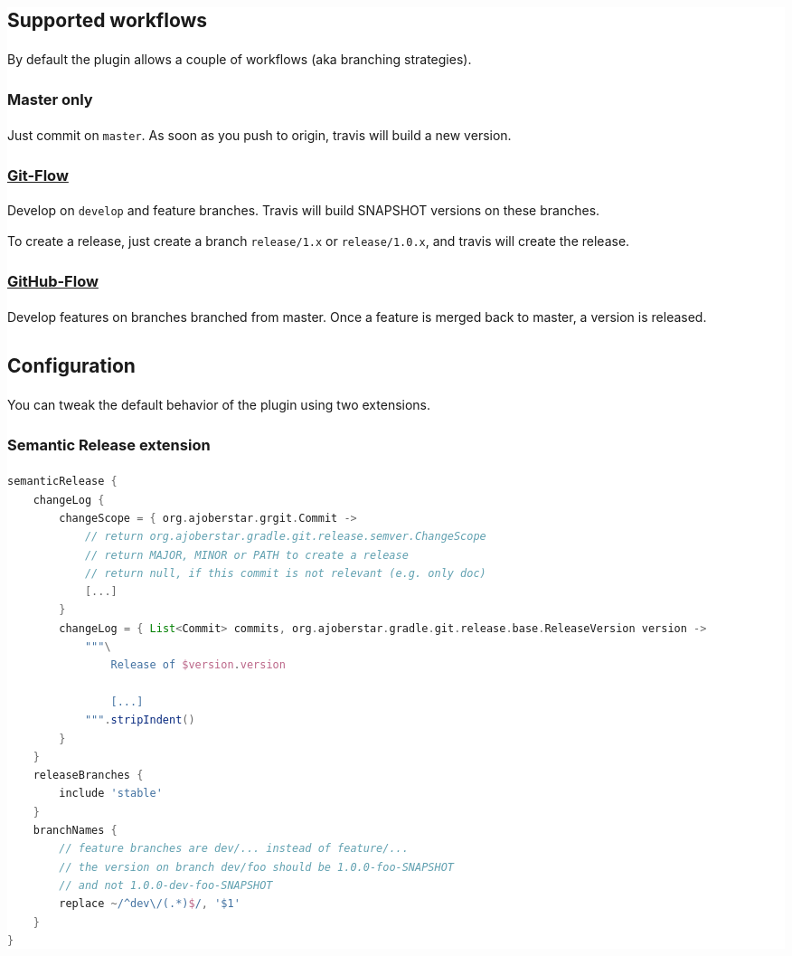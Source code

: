 ## Supported workflows

By default the plugin allows a couple of workflows (aka branching strategies).

### Master only

Just commit on `master`. As soon as you push to origin, travis will build a new version.

### [Git-Flow](http://nvie.com/posts/a-successful-git-branching-model/)

Develop on `develop` and feature branches. Travis will build SNAPSHOT versions on these branches.

To create a release, just create a branch `release/1.x` or `release/1.0.x`, and travis will create the release.

### [GitHub-Flow](https://guides.github.com/introduction/flow/index.html)

Develop features on branches branched from master. Once a feature is merged back to master, a version is released.

## Configuration

You can tweak the default behavior of the plugin using two extensions.

### Semantic Release extension

```groovy
semanticRelease {
    changeLog {
        changeScope = { org.ajoberstar.grgit.Commit ->
            // return org.ajoberstar.gradle.git.release.semver.ChangeScope
            // return MAJOR, MINOR or PATH to create a release
            // return null, if this commit is not relevant (e.g. only doc)
            [...]
        }
        changeLog = { List<Commit> commits, org.ajoberstar.gradle.git.release.base.ReleaseVersion version ->
            """\
                Release of $version.version

                [...]
            """.stripIndent()
        }
    }
    releaseBranches {
        include 'stable'
    }
    branchNames {
        // feature branches are dev/... instead of feature/...
        // the version on branch dev/foo should be 1.0.0-foo-SNAPSHOT
        // and not 1.0.0-dev-foo-SNAPSHOT
        replace ~/^dev\/(.*)$/, '$1'
    }
}
```
